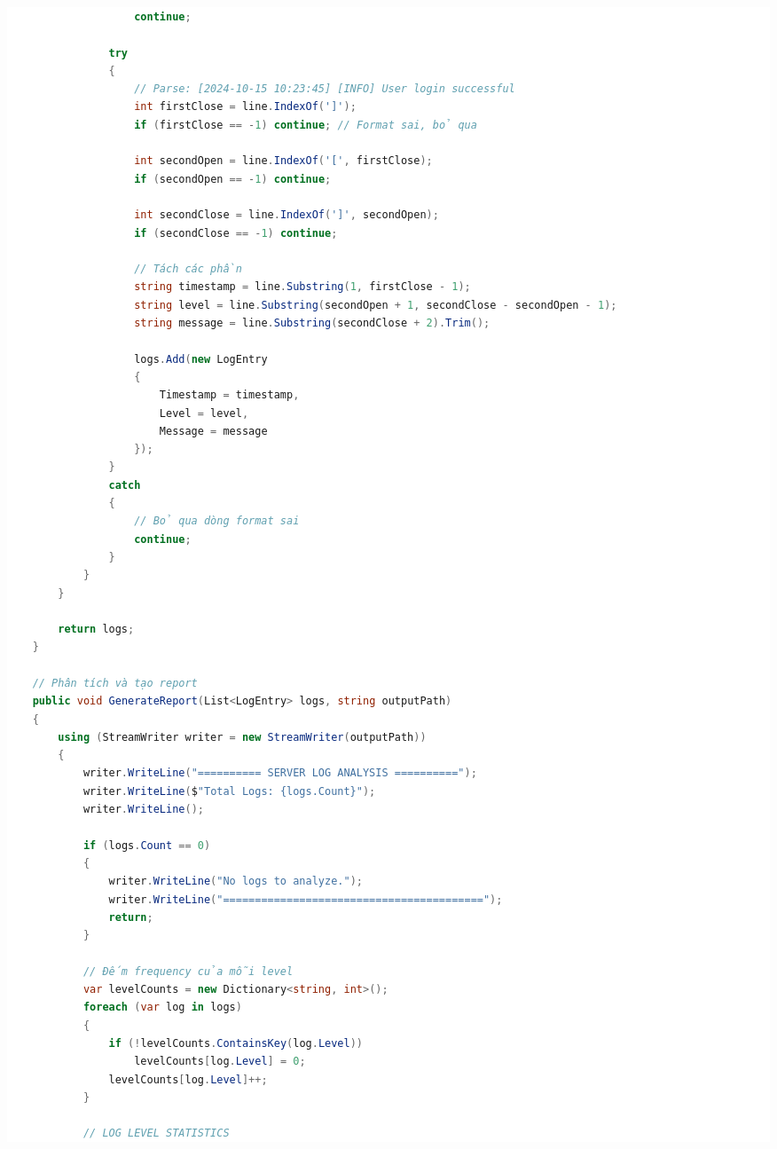 ```csharp
                    continue;

                try
                {
                    // Parse: [2024-10-15 10:23:45] [INFO] User login successful
                    int firstClose = line.IndexOf(']');
                    if (firstClose == -1) continue; // Format sai, bỏ qua

                    int secondOpen = line.IndexOf('[', firstClose);
                    if (secondOpen == -1) continue;

                    int secondClose = line.IndexOf(']', secondOpen);
                    if (secondClose == -1) continue;

                    // Tách các phần
                    string timestamp = line.Substring(1, firstClose - 1);
                    string level = line.Substring(secondOpen + 1, secondClose - secondOpen - 1);
                    string message = line.Substring(secondClose + 2).Trim();

                    logs.Add(new LogEntry
                    {
                        Timestamp = timestamp,
                        Level = level,
                        Message = message
                    });
                }
                catch
                {
                    // Bỏ qua dòng format sai
                    continue;
                }
            }
        }

        return logs;
    }

    // Phân tích và tạo report
    public void GenerateReport(List<LogEntry> logs, string outputPath)
    {
        using (StreamWriter writer = new StreamWriter(outputPath))
        {
            writer.WriteLine("========== SERVER LOG ANALYSIS ==========");
            writer.WriteLine($"Total Logs: {logs.Count}");
            writer.WriteLine();

            if (logs.Count == 0)
            {
                writer.WriteLine("No logs to analyze.");
                writer.WriteLine("=========================================");
                return;
            }

            // Đếm frequency của mỗi level
            var levelCounts = new Dictionary<string, int>();
            foreach (var log in logs)
            {
                if (!levelCounts.ContainsKey(log.Level))
                    levelCounts[log.Level] = 0;
                levelCounts[log.Level]++;
            }

            // LOG LEVEL STATISTICS
```